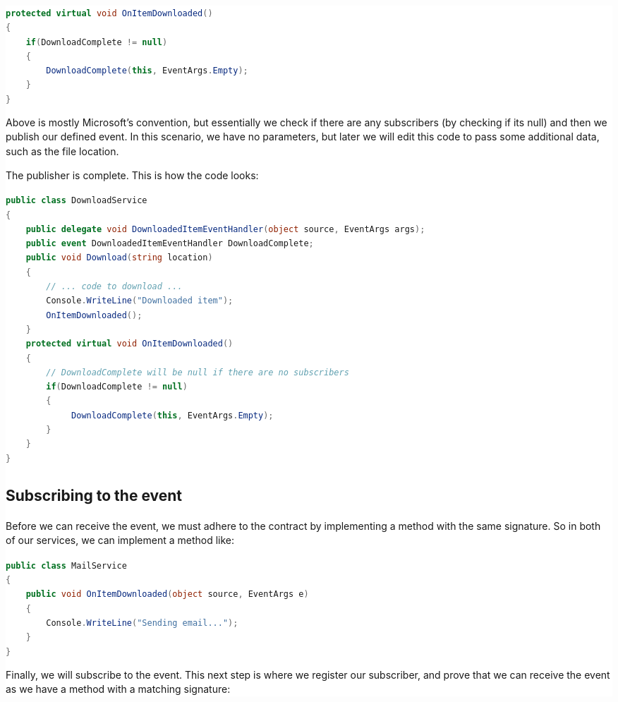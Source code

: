 ```csharp
protected virtual void OnItemDownloaded()
{
    if(DownloadComplete != null)
    {
        DownloadComplete(this, EventArgs.Empty);
    }
}
```

Above is mostly Microsoft’s convention, but essentially we check if there are any subscribers (by checking if its null) and then we publish our defined event. In this scenario, we have no parameters, but later we will edit this code to pass some additional data, such as the file location.

The publisher is complete. This is how the code looks:

```csharp
public class DownloadService
{
    public delegate void DownloadedItemEventHandler(object source, EventArgs args);
    public event DownloadedItemEventHandler DownloadComplete;
    public void Download(string location)
    {
        // ... code to download ...
        Console.WriteLine("Downloaded item");
        OnItemDownloaded();
    }
    protected virtual void OnItemDownloaded()
    {
        // DownloadComplete will be null if there are no subscribers
        if(DownloadComplete != null)
        {
             DownloadComplete(this, EventArgs.Empty);
        }
    }
}
```

## Subscribing to the event

Before we can receive the event, we must adhere to the contract by implementing a method with the same signature. So in both of our services, we can implement a method like:

```csharp
public class MailService
{
    public void OnItemDownloaded(object source, EventArgs e)
    {
        Console.WriteLine("Sending email...");
    }
}
```

Finally, we will subscribe to the event. This next step is where we register our subscriber, and prove that we can receive the event as we have a method with a matching signature:
